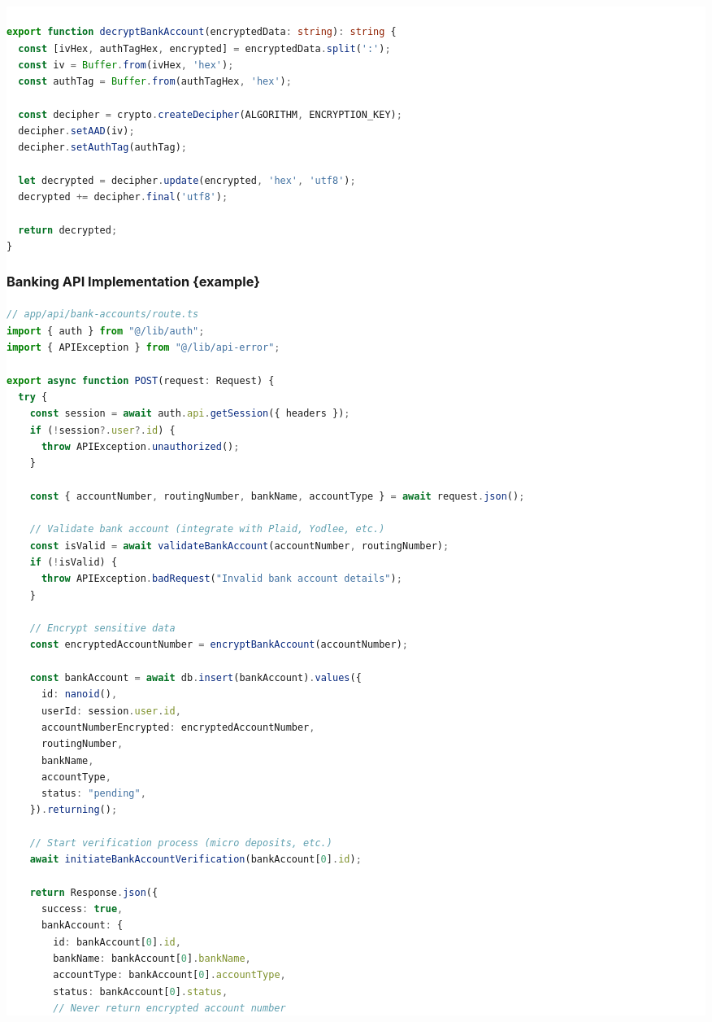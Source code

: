 ```typescript

export function decryptBankAccount(encryptedData: string): string {
  const [ivHex, authTagHex, encrypted] = encryptedData.split(':');
  const iv = Buffer.from(ivHex, 'hex');
  const authTag = Buffer.from(authTagHex, 'hex');
  
  const decipher = crypto.createDecipher(ALGORITHM, ENCRYPTION_KEY);
  decipher.setAAD(iv);
  decipher.setAuthTag(authTag);
  
  let decrypted = decipher.update(encrypted, 'hex', 'utf8');
  decrypted += decipher.final('utf8');
  
  return decrypted;
}
```

### Banking API Implementation {example}

```typescript
// app/api/bank-accounts/route.ts
import { auth } from "@/lib/auth";
import { APIException } from "@/lib/api-error";

export async function POST(request: Request) {
  try {
    const session = await auth.api.getSession({ headers });
    if (!session?.user?.id) {
      throw APIException.unauthorized();
    }

    const { accountNumber, routingNumber, bankName, accountType } = await request.json();

    // Validate bank account (integrate with Plaid, Yodlee, etc.)
    const isValid = await validateBankAccount(accountNumber, routingNumber);
    if (!isValid) {
      throw APIException.badRequest("Invalid bank account details");
    }

    // Encrypt sensitive data
    const encryptedAccountNumber = encryptBankAccount(accountNumber);

    const bankAccount = await db.insert(bankAccount).values({
      id: nanoid(),
      userId: session.user.id,
      accountNumberEncrypted: encryptedAccountNumber,
      routingNumber,
      bankName,
      accountType,
      status: "pending",
    }).returning();

    // Start verification process (micro deposits, etc.)
    await initiateBankAccountVerification(bankAccount[0].id);

    return Response.json({ 
      success: true, 
      bankAccount: {
        id: bankAccount[0].id,
        bankName: bankAccount[0].bankName,
        accountType: bankAccount[0].accountType,
        status: bankAccount[0].status,
        // Never return encrypted account number
```